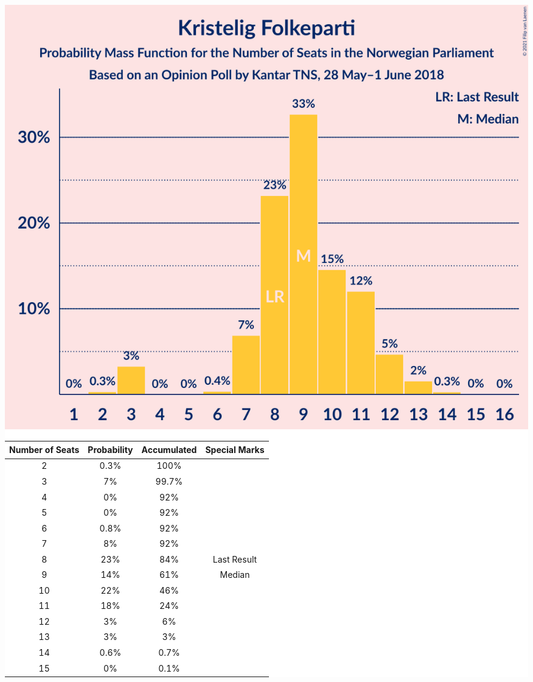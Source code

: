 ![Graph with seats probability mass function not yet produced](2018-06-01-KantarTNS-seats-pmf-kristeligfolkeparti.png "Seats Probability Mass Function")

| Number of Seats | Probability | Accumulated | Special Marks |
|:---------------:|:-----------:|:-----------:|:-------------:|
| 2 | 0.3% | 100% |  |
| 3 | 7% | 99.7% |  |
| 4 | 0% | 92% |  |
| 5 | 0% | 92% |  |
| 6 | 0.8% | 92% |  |
| 7 | 8% | 92% |  |
| 8 | 23% | 84% | Last Result |
| 9 | 14% | 61% | Median |
| 10 | 22% | 46% |  |
| 11 | 18% | 24% |  |
| 12 | 3% | 6% |  |
| 13 | 3% | 3% |  |
| 14 | 0.6% | 0.7% |  |
| 15 | 0% | 0.1% |  |